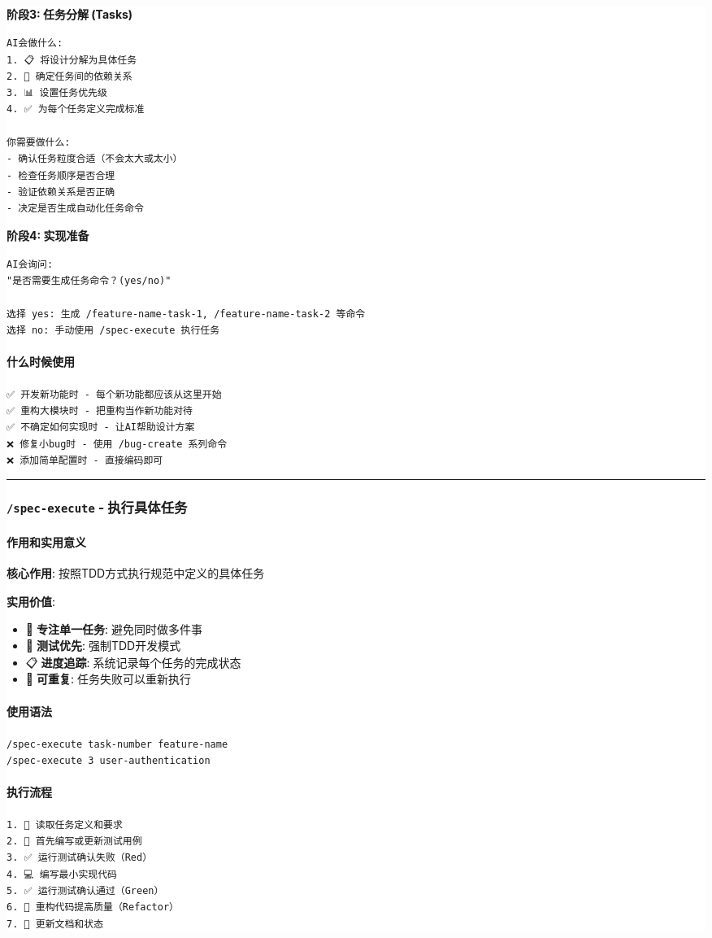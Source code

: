 **阶段3: 任务分解 (Tasks)**
```
AI会做什么:
1. 📋 将设计分解为具体任务
2. 🔗 确定任务间的依赖关系
3. 📊 设置任务优先级
4. ✅ 为每个任务定义完成标准

你需要做什么:
- 确认任务粒度合适（不会太大或太小）
- 检查任务顺序是否合理
- 验证依赖关系是否正确
- 决定是否生成自动化任务命令
```

**阶段4: 实现准备**
```
AI会询问:
"是否需要生成任务命令？(yes/no)"

选择 yes: 生成 /feature-name-task-1, /feature-name-task-2 等命令
选择 no: 手动使用 /spec-execute 执行任务
```

#### 什么时候使用
```
✅ 开发新功能时 - 每个新功能都应该从这里开始
✅ 重构大模块时 - 把重构当作新功能对待
✅ 不确定如何实现时 - 让AI帮助设计方案
❌ 修复小bug时 - 使用 /bug-create 系列命令
❌ 添加简单配置时 - 直接编码即可
```

---

### `/spec-execute` - 执行具体任务

#### 作用和实用意义
**核心作用**: 按照TDD方式执行规范中定义的具体任务

**实用价值**:
- 🎯 **专注单一任务**: 避免同时做多件事
- 🧪 **测试优先**: 强制TDD开发模式
- 📋 **进度追踪**: 系统记录每个任务的完成状态
- 🔄 **可重复**: 任务失败可以重新执行

#### 使用语法
```bash
/spec-execute task-number feature-name
/spec-execute 3 user-authentication
```

#### 执行流程
```
1. 📖 读取任务定义和要求
2. 🧪 首先编写或更新测试用例
3. ✅ 运行测试确认失败（Red）
4. 💻 编写最小实现代码
5. ✅ 运行测试确认通过（Green）
6. 🔧 重构代码提高质量（Refactor）
7. 📝 更新文档和状态
```
